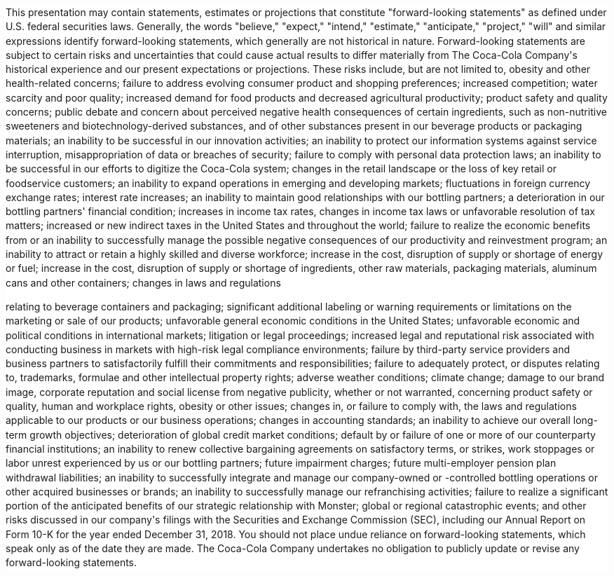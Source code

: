 This presentation may contain statements, estimates or projections that constitute "forward-looking statements" as defined under U.S. federal securities laws. Generally, the words "believe," "expect," "intend," "estimate," "anticipate," "project," "will" and similar expressions identify forward-looking statements, which generally are not historical in nature. Forward-looking statements are subject to certain risks and uncertainties that could cause actual results to differ materially from The Coca-Cola Company's historical experience and our present expectations or projections. These risks include, but are not limited to, obesity and other health-related concerns; failure to address evolving consumer product and shopping preferences; increased competition; water scarcity and poor quality; increased demand for food products and decreased agricultural productivity; product safety and quality concerns; public debate and concern about perceived negative health consequences of certain ingredients, such as non-nutritive sweeteners and biotechnology-derived substances, and of other substances present in our beverage products or packaging materials; an inability to be successful in our innovation activities; an inability to protect our information systems against service interruption, misappropriation of data or breaches of security; failure to comply with personal data protection laws; an inability to be successful in our efforts to digitize the Coca-Cola system; changes in the retail landscape or the loss of key retail or foodservice customers; an inability to expand operations in emerging and developing markets; fluctuations in foreign currency exchange rates; interest rate increases; an inability to maintain good relationships with our bottling partners; a deterioration in our bottling partners' financial condition; increases in income tax rates, changes in income tax laws or unfavorable resolution of tax matters; increased or new indirect taxes in the United States and throughout the world; failure to realize the economic benefits from or an inability to successfully manage the possible negative consequences of our productivity and reinvestment program; an inability to attract or retain a highly skilled and diverse workforce; increase in the cost, disruption of supply or shortage of energy or fuel; increase in the cost, disruption of supply or shortage of ingredients, other raw materials, packaging materials, aluminum cans and other containers; changes in laws and regulations

relating to beverage containers and packaging; significant additional labeling or warning requirements or limitations on the marketing or sale of our products; unfavorable general economic conditions in the United States; unfavorable economic and political conditions in international markets; litigation or legal proceedings; increased legal and reputational risk associated with conducting business in markets with high-risk legal compliance environments; failure by third-party service providers and business partners to satisfactorily fulfill their commitments and responsibilities; failure to adequately protect, or disputes relating to, trademarks, formulae and other intellectual property rights; adverse weather conditions; climate change; damage to our brand image, corporate reputation and social license from negative publicity, whether or not warranted, concerning product safety or quality, human and workplace rights, obesity or other issues; changes in, or failure to comply with, the laws and regulations applicable to our products or our business operations; changes in accounting standards; an inability to achieve our overall long-term growth objectives; deterioration of global credit market conditions; default by or failure of one or more of our counterparty financial institutions; an inability to renew collective bargaining agreements on satisfactory terms, or strikes, work stoppages or labor unrest experienced by us or our bottling partners; future impairment charges; future multi-employer pension plan withdrawal liabilities; an inability to successfully integrate and manage our company-owned or -controlled bottling operations or other acquired businesses or brands; an inability to successfully manage our refranchising activities; failure to realize a significant portion of the anticipated benefits of our strategic relationship with Monster; global or regional catastrophic events; and other risks discussed in our company's filings with the Securities and Exchange Commission (SEC), including our Annual Report on Form 10-K for the year ended December 31, 2018. You should not place undue reliance on forward-looking statements, which speak only as of the date they are made. The Coca-Cola Company undertakes no obligation to publicly update or revise any forward-looking statements.
